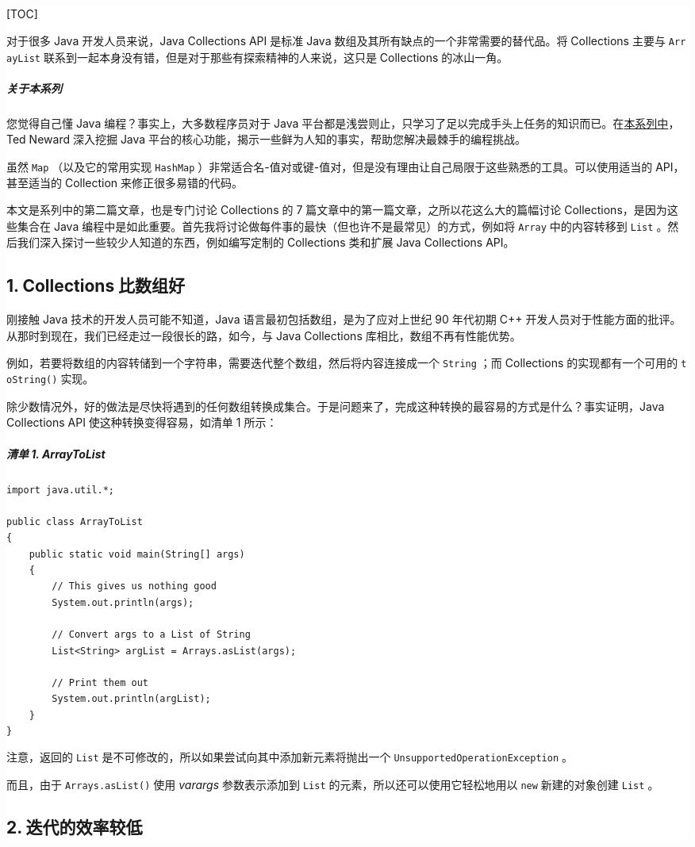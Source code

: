 [TOC]



对于很多 Java 开发人员来说，Java Collections API 是标准 Java 数组及其所有缺点的一个非常需要的替代品。将 Collections 主要与 `ArrayList` 联系到一起本身没有错，但是对于那些有探索精神的人来说，这只是 Collections 的冰山一角。

##### 关于本系列

您觉得自己懂 Java 编程？事实上，大多数程序员对于 Java 平台都是浅尝则止，只学习了足以完成手头上任务的知识而已。在[本系列中](https://developer.ibm.com/zh/series/5-things-you-didnt-know-about/)，Ted Neward 深入挖掘 Java 平台的核心功能，揭示一些鲜为人知的事实，帮助您解决最棘手的编程挑战。

虽然 `Map` （以及它的常用实现 `HashMap` ）非常适合名-值对或键-值对，但是没有理由让自己局限于这些熟悉的工具。可以使用适当的 API，甚至适当的 Collection 来修正很多易错的代码。

本文是系列中的第二篇文章，也是专门讨论 Collections 的 7 篇文章中的第一篇文章，之所以花这么大的篇幅讨论 Collections，是因为这些集合在 Java 编程中是如此重要。首先我将讨论做每件事的最快（但也许不是最常见）的方式，例如将 `Array` 中的内容转移到 `List` 。然后我们深入探讨一些较少人知道的东西，例如编写定制的 Collections 类和扩展 Java Collections API。

## 1. Collections 比数组好

刚接触 Java 技术的开发人员可能不知道，Java 语言最初包括数组，是为了应对上世纪 90 年代初期 C++ 开发人员对于性能方面的批评。从那时到现在，我们已经走过一段很长的路，如今，与 Java Collections 库相比，数组不再有性能优势。

例如，若要将数组的内容转储到一个字符串，需要迭代整个数组，然后将内容连接成一个 `String` ；而 Collections 的实现都有一个可用的 `toString()` 实现。

除少数情况外，好的做法是尽快将遇到的任何数组转换成集合。于是问题来了，完成这种转换的最容易的方式是什么？事实证明，Java Collections API 使这种转换变得容易，如清单 1 所示：

##### 清单 1. ArrayToList

```
import java.util.*;

public class ArrayToList
{
    public static void main(String[] args)
    {
        // This gives us nothing good
        System.out.println(args);

        // Convert args to a List of String
        List<String> argList = Arrays.asList(args);

        // Print them out
        System.out.println(argList);
    }
}
```



注意，返回的 `List` 是不可修改的，所以如果尝试向其中添加新元素将抛出一个 `UnsupportedOperationException` 。

而且，由于 `Arrays.asList()` 使用 *varargs* 参数表示添加到 `List` 的元素，所以还可以使用它轻松地用以 `new` 新建的对象创建 `List` 。

## 2. 迭代的效率较低
